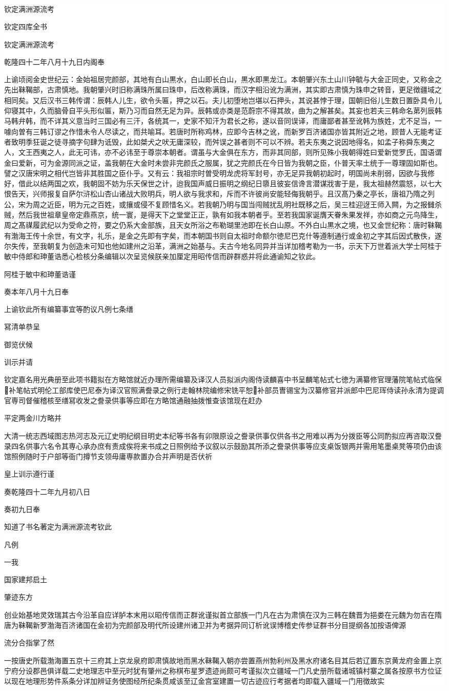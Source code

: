 钦定满洲源流考

钦定四库全书

钦定满洲源流考

乾隆四十二年八月十九日内阁奉

上谕顷阅金史世纪云：金始祖居完颜部，其地有白山黒水，白山即长白山，黒水即黒龙江。本朝肇兴东土山川钟毓与大金正同史，又称金之先出靺鞨部，古肃慎地。我朝肇兴时旧称满珠所属曰珠申，后改称满珠，而汉字相沿讹为满洲，其实即古肃慎为珠申之转音，更足徴疆域之相同矣。又后汉书三韩传谓：辰韩人儿生，欲令头匾，押之以石。夫儿初堕地岂堪以石押头，其说甚悖于理，国朝旧俗儿生数日置卧具令儿仰寝其中，久而脑骨自平头形似匾，斯乃习而自然无足为异。辰韩或亦类是范蔚宗不得其故，曲为之解甚矣。其妄也若夫三韩命名苐列辰韩马韩弁韩，而不详其义意当时三国必有三汗，各统其一，史家不知汗为君长之称，遂以音同误译，而庸鄙者甚至讹韩为族姓，尤不足当，一噱向曽有三韩订谬之作惜未令人尽读之，而共喻耳。若唐时所称鸡林，应即今吉林之讹，而新罗百济诸国亦皆其附近之地，顾昔人无能考证者致明季狂诞之徒寻摘字句肆为诋毁，此如桀犬之吠无庸深较，而舛误之甚者则不可以不辨。若夫东夷之说因地得名，如孟子称舜东夷之人，文王西夷之人，此无可讳，亦不必讳至于尊崇本朝者。谓虽与大金俱在东方，而非其同部，则所见殊小我朝得姓曰爱新觉罗氏，国语谓金曰爱新，可为金源同派之证，盖我朝在大金时未尝非完颜氏之服属，犹之完颜氏在今日皆为我朝之臣，仆普天率土统于一尊理固如斯也。譬之汉唐宋明之相代岂皆非其胜国之臣仆乎。又有云：我祖宗时曽受明龙虎将军封号，亦无足异我朝初起时，明国尚未削弱，因欲与我修好，借此以结两国之欢，我朝固不妨为乐天保世之计，迨我国声威日振明之纲纪日隳且彼妄信谗言潜谋戕害于是，我太祖赫然震怒，以七大恨告天，兴师报复自萨尔浒松山杏山诸战大败明兵，明人欲与我求和，斥而不许彼尚安能轻侮我朝乎。且汉髙乃秦之亭长，唐祖乃隋之列公，宋为周之近臣，明为元之百姓，或攘或侵不复顾惜名义。若我朝乃明与国当闯贼扰乱明社既移之后，吴三桂迎迓王师入闗，为之报雠杀贼，然后我世祖章皇帝定鼎燕京，统一寰，是得天下之堂堂正正，孰有如我本朝者乎。至若我国家诞膺天眷朱果发祥，亦如商之元鸟降生，周之髙禖履武纪以为受命之符，要之仍系大金部族，且天女所浴之布勒瑚里池即在长白山原。不外白山黒水之境，也又金世纪称：唐时靺鞨有渤海王传十余世，有文字，礼乐，是金之先即有字矣，而本朝国书则自太祖时命额尔徳尼巴克什等遵制通行或金初之字其后因式散佚，遂尔失传，至我朝复为创造未可知也他如建州之沿革，满洲之始基与。夫古今地名同异并当详加稽考勒为一书，示天下万世着派大学士阿桂于敏中侍郎和珅董诰悉心检核分条编辑以次呈览候朕亲加厘定用昭传信而辟群惑并将此通谕知之钦此。

阿桂于敏中和珅董诰谨

奏本年八月十九日奉

上谕钦此所有编纂事宜等酌议凡例七条缮

冩清单恭呈

御览伏候

训示并请

钦定嘉名用光典册至此项书籍拟在方略馆就近办理所需编纂及译汉人员拟派内阁侍读麟喜中书呈麟笔帖式七徳为满纂修官理藩院笔帖式临保补笔帖式明伦工部库使巴尼泰为译汉官照满誊录之例行走翰林院编修宋铣平恕补部员曺锡宝为汉纂修官并派郎中巴尼珲侍读孙永清为提调官専司督催稽核至缮冩收发之誊录供事等应即在方略馆通融抽拨惟查该馆现在赶办

平定两金川方略并

大清一统志西域图志热河志及元辽史明纪纲目明史本纪等书各有卯限原设之誊录供事仅供各书之用难以再为分拨臣等公同酌拟应再咨取汉誊录四名供事六名令其専心承办庶有责成俟将来书成之日照例给予议叙以示鼓励其所添之誊录供事等应支桌饭银两并需用笔墨桌凳等项仍由该馆照例随时于户部等衙门撙节支领毋庸専款置办合并声明是否伏祈

皇上训示遵行谨

奏乾隆四十二年九月初八日

奏初九日奉

知道了书名著定为满洲源流考钦此

凡例

一我

国家建邦启土

肇迹东方

创业始基地灵效瑞其古今沿革自应详胪本末用以昭传信而正群讹谨拟首立部族一门凡在古为肃慎在汉为三韩在魏晋为挹娄在元魏为勿吉在隋唐为靺鞨新罗渤海百济诸国在金初为完颜部及明代所设建州诸卫并为考据异同订析讹误博稽史传参证群书分目提纲各加按语俾源

流分合指掌了然

一按唐史所载渤海置五京十三府其上京龙泉府即肃慎故地而黑水靺鞨入朝亦尝置燕州勃利州及黑水府诸名目其后若辽置东京黄龙府金置上京宁府分设郡邑俱详载二史地理志中至元时犹有肇州之称棋布星罗遗迹尚颇可考谨拟次立疆域一门凡史册所载诸城镇村寨之属各按原书方位证以现在地理形势件系条分详加辨证务使图经所纪条贯咸该至辽金宫室建置一切古迹应行考据者均即载入疆域一门用徴故实
